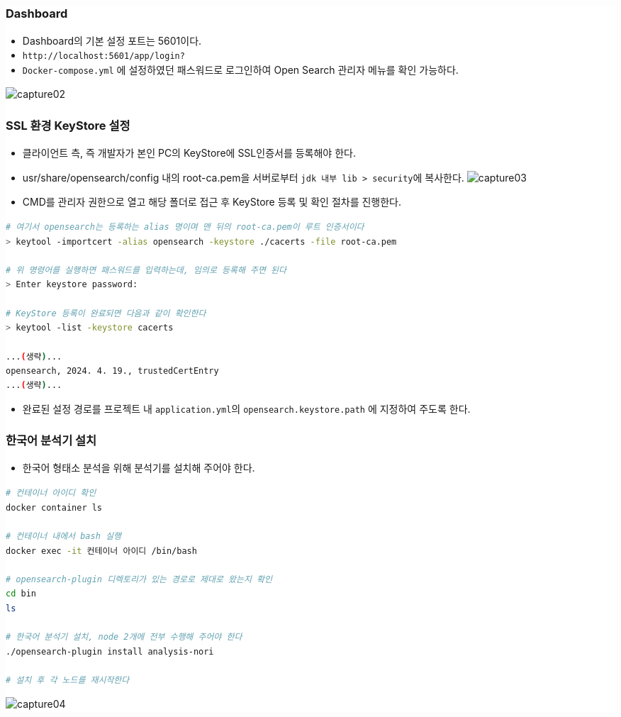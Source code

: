 ### Dashboard

- Dashboard의 기본 설정 포트는 5601이다.
- `http://localhost:5601/app/login?`
- `Docker-compose.yml` 에 설정하였던 패스워드로 로그인하여 Open Search 관리자 메뉴를 확인 가능하다.   

![capture02](https://github.com/user-attachments/assets/7d1fd695-3f7e-4426-8016-96a68a6201e2)

### SSL 환경 KeyStore 설정

- 클라이언트 측, 즉 개발자가 본인 PC의 KeyStore에 SSL인증서를 등록해야 한다.
- usr/share/opensearch/config 내의 root-ca.pem을 서버로부터 `jdk 내부 lib > security`에 복사한다.
![capture03](https://github.com/user-attachments/assets/b27c407e-47d0-4fa1-b9eb-4628e2c904be)

- CMD를 관리자 권한으로 열고 해당 폴더로 접근 후 KeyStore 등록 및 확인 절차를 진행한다.

```bash
# 여기서 opensearch는 등록하는 alias 명이며 맨 뒤의 root-ca.pem이 루트 인증서이다
> keytool -importcert -alias opensearch -keystore ./cacerts -file root-ca.pem

# 위 명령어를 실행하면 패스워드를 입력하는데, 임의로 등록해 주면 된다
> Enter keystore password:

# KeyStore 등록이 완료되면 다음과 같이 확인한다
> keytool -list -keystore cacerts

...(생략)...
opensearch, 2024. 4. 19., trustedCertEntry
...(생략)...

```

- 완료된 설정 경로를 프로젝트 내 `application.yml`의 `opensearch.keystore.path` 에 지정하여 주도록 한다.

### 한국어 분석기 설치

- 한국어 형태소 분석을 위해 분석기를 설치해 주어야 한다.

```bash
# 컨테이너 아이디 확인
docker container ls

# 컨테이너 내에서 bash 실행
docker exec -it 컨테이너 아이디 /bin/bash

# opensearch-plugin 디렉토리가 있는 경로로 제대로 왔는지 확인
cd bin
ls

# 한국어 분석기 설치, node 2개에 전부 수행해 주어야 한다
./opensearch-plugin install analysis-nori

# 설치 후 각 노드를 재시작한다
```
![capture04](https://github.com/user-attachments/assets/471d8dec-4169-443d-9c97-175290f9a69d)
